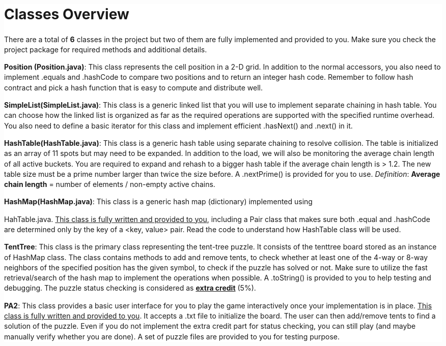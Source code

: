 


<h1>Classes Overview <u> </u></h1>




There are a total of <strong>6</strong> classes in the project but two of them are fully implemented and provided to you. Make sure you check the project package for required methods and additional details.




<strong>Position (Position.java)</strong>: This class represents the cell position in a 2-D grid. In addition to the normal accessors, you also need to implement .equals and .hashCode to compare two positions and to return an integer hash code.  Remember to follow hash contract and pick a hash function that is easy to compute and distribute well.

<strong> </strong>

<strong>SimpleList(SimpleList.java)</strong>: This class is a generic linked list that you will use to implement separate chaining in hash table. You can choose how the linked list is organized as far as the required operations are supported with the specified runtime overhead.  You also need to define a basic iterator for this class and implement efficient .hasNext() and .next() in it.




<strong>HashTable(HashTable.java)</strong>: This class is a generic hash table using separate chaining to resolve collision. The table is initialized as an array of 11 spots but may need to be expanded.  In addition to the load, we will also be monitoring the average chain length of all active buckets.  You are required to expand and rehash to a bigger hash table if the average chain length is &gt; 1.2.  The new table size must be a prime number larger than twice the size before.  A .nextPrime() is provided for you to use. <em>Definition</em>: <strong>Average chain length</strong> = number of elements / non-empty active chains.




<strong>HashMap(HashMap.java)</strong>: This class is a generic hash map (dictionary) implemented using

HahTable.java.  <u>This class is fully written and provided to you</u>, including a Pair class that makes sure both .equal and .hashCode are determined only by the key of a &lt;key, value&gt; pair.  Read the code to understand how HashTable class will be used.




<strong>TentTree</strong>: This class is the primary class representing the tent-tree puzzle. It consists of the tenttree board stored as an instance of HashMap class. The class contains methods to add and remove tents, to check whether at least one of the 4-way or 8-way neighbors of the specified position has the given symbol, to check if the puzzle has solved or not. Make sure to utilize the fast retrieval/search of the hash map to implement the operations when possible. A .toString() is provided to you to help testing and debugging.  The puzzle status checking is considered as <strong><u>extra credit</u></strong> (5%).




<strong>PA2</strong>: This class provides a basic user interface for you to play the game interactively once your implementation is in place.  <u>This class is fully written and provided to you</u>. It accepts a .txt file to initialize the board.  The user can then add/remove tents to find a solution of the puzzle.  Even if you do not implement the extra credit part for status checking, you can still play (and maybe manually verify whether you are done).  A set of puzzle files are provided to you for testing purpose.
